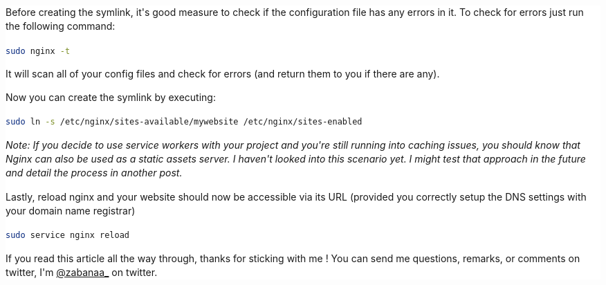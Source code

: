 Before creating the symlink, it's good measure to check if the configuration
file has any errors in it. To check for errors just run the following command:

```bash
sudo nginx -t
```

It will scan all of your config files and check for errors (and return them to
you if there are any).

Now you can create the symlink by executing:

```bash
sudo ln -s /etc/nginx/sites-available/mywebsite /etc/nginx/sites-enabled
```

_Note: If you decide to use service workers with your project and you're still
running into caching issues, you should know that Nginx can also be used as a
static assets server. I haven't looked into this scenario yet. I might test that
approach in the future and detail the process in another post._

Lastly, reload nginx and your website should now be accessible via its URL
(provided you correctly setup the DNS settings with your domain name registrar)

```bash
sudo service nginx reload
```

If you read this article all the way through, thanks for sticking with me ! You
can send me questions, remarks, or comments on twitter, I'm [@zabanaa\_][3] on
twitter.

[0]: http://f-91w.xyz
[1]: https://github.com/facebookincubator/create-react-app/#getting-started
[2]: https://medium.com/@Connorelsea/using-sass-with-create-react-app-7125d6913760
[3]: https://twitter.com/zabanaa\_
